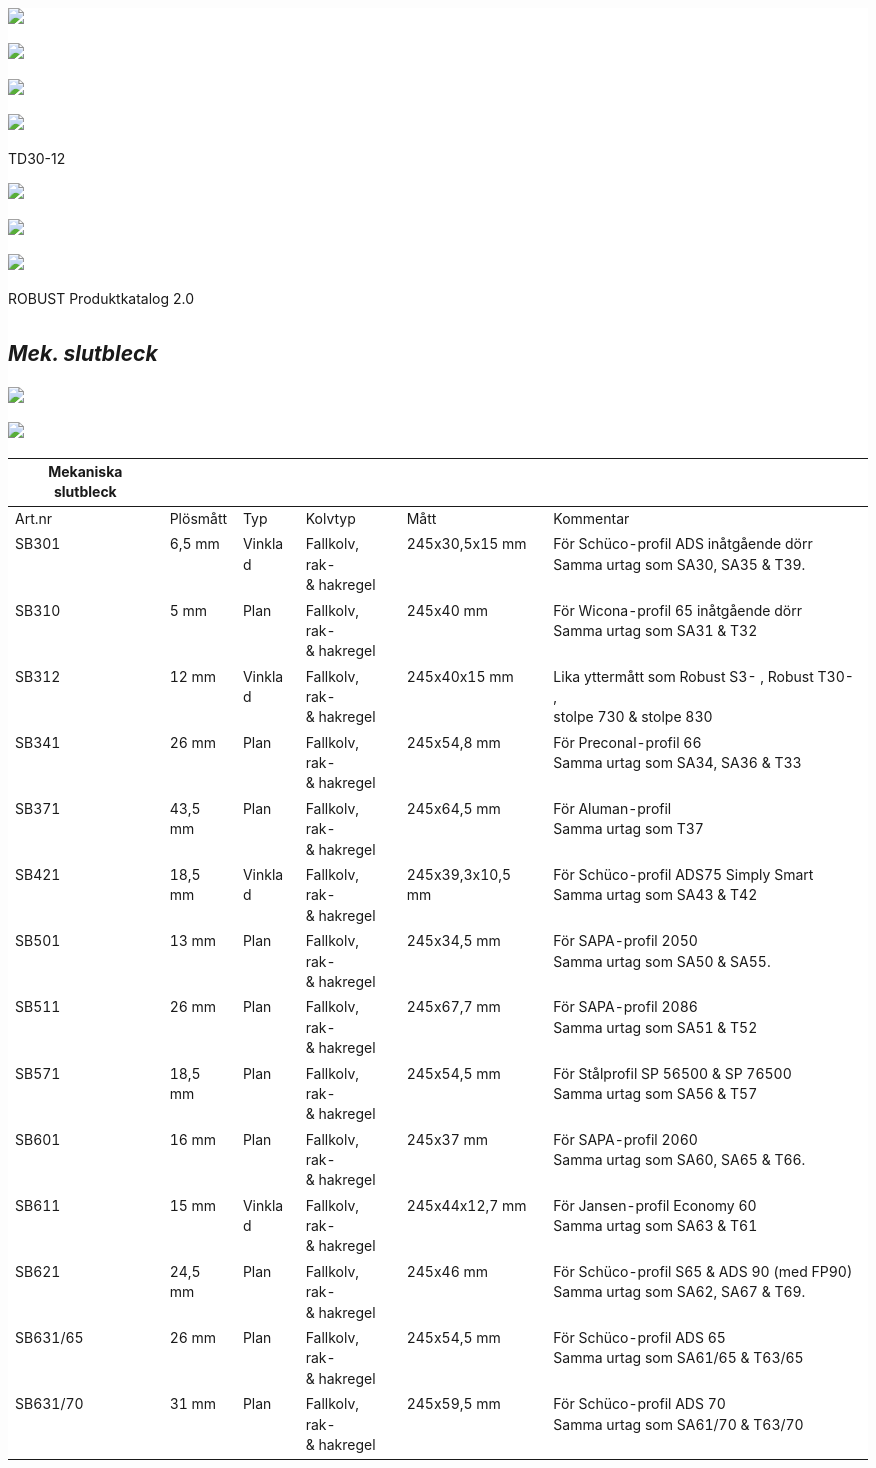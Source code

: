 ![](_page_24_Figure_9.jpeg)

![](_page_24_Figure_10.jpeg)

![](_page_24_Figure_11.jpeg)

![](_page_24_Figure_12.jpeg)

TD30-12

![](_page_24_Figure_14.jpeg)

![](_page_24_Figure_15.jpeg)

![](_page_24_Figure_16.jpeg)

ROBUST Produktkatalog 2.0

## <span id="page-25-0"></span>*Mek. slutbleck*

![](_page_25_Picture_1.jpeg)

![](_page_25_Picture_2.jpeg)

| Mekaniska slutbleck |          |         |                              |                  |                                                                                |
|---------------------|----------|---------|------------------------------|------------------|--------------------------------------------------------------------------------|
| Art.nr              | Plösmått | Typ     | Kolvtyp                      | Mått             | Kommentar                                                                      |
| SB301               | 6,5 mm   | Vinklad | Fallkolv, rak-<br>& hakregel | 245x30,5x15 mm   | För Schüco-profil ADS inåtgående dörr<br>Samma urtag som SA30, SA35 & T39.     |
| SB310               | 5 mm     | Plan    | Fallkolv, rak-<br>& hakregel | 245x40 mm        | För Wicona-profil 65 inåtgående dörr<br>Samma urtag som SA31 & T32             |
| SB312               | 12 mm    | Vinklad | Fallkolv, rak-<br>& hakregel | 245x40x15 mm     | Lika yttermått som Robust S3- , Robust T30- ,<br>stolpe 730 & stolpe 830       |
| SB341               | 26 mm    | Plan    | Fallkolv, rak-<br>& hakregel | 245x54,8 mm      | För Preconal-profil 66<br>Samma urtag som SA34, SA36 & T33                     |
| SB371               | 43,5 mm  | Plan    | Fallkolv, rak-<br>& hakregel | 245x64,5 mm      | För Aluman-profil<br>Samma urtag som T37                                       |
| SB421               | 18,5 mm  | Vinklad | Fallkolv, rak-<br>& hakregel | 245x39,3x10,5 mm | För Schüco-profil ADS75 Simply Smart<br>Samma urtag som SA43 & T42             |
| SB501               | 13 mm    | Plan    | Fallkolv, rak-<br>& hakregel | 245x34,5 mm      | För SAPA-profil 2050<br>Samma urtag som SA50 & SA55.                           |
| SB511               | 26 mm    | Plan    | Fallkolv, rak-<br>& hakregel | 245x67,7 mm      | För SAPA-profil 2086<br>Samma urtag som SA51 & T52                             |
| SB571               | 18,5 mm  | Plan    | Fallkolv, rak-<br>& hakregel | 245x54,5 mm      | För Stålprofil SP 56500 & SP 76500<br>Samma urtag som SA56 & T57               |
| SB601               | 16 mm    | Plan    | Fallkolv, rak-<br>& hakregel | 245x37 mm        | För SAPA-profil 2060<br>Samma urtag som SA60, SA65 & T66.                      |
| SB611               | 15 mm    | Vinklad | Fallkolv, rak-<br>& hakregel | 245x44x12,7 mm   | För Jansen-profil Economy 60<br>Samma urtag som SA63 & T61                     |
| SB621               | 24,5 mm  | Plan    | Fallkolv, rak-<br>& hakregel | 245x46 mm        | För Schüco-profil S65 & ADS 90 (med FP90)<br>Samma urtag som SA62, SA67 & T69. |
| SB631/65            | 26 mm    | Plan    | Fallkolv, rak-<br>& hakregel | 245x54,5 mm      | För Schüco-profil ADS 65<br>Samma urtag som SA61/65 & T63/65                   |
| SB631/70            | 31 mm    | Plan    | Fallkolv, rak-<br>& hakregel | 245x59,5 mm      | För Schüco-profil ADS 70<br>Samma urtag som SA61/70 & T63/70                   |

